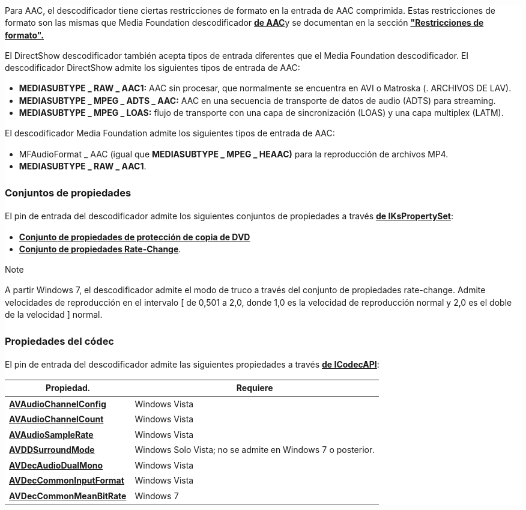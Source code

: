Para AAC, el descodificador tiene ciertas restricciones de formato en la entrada de AAC comprimida. Estas restricciones de formato son las mismas que Media Foundation descodificador [**de AAC**](../medfound/aac-decoder.md)y se documentan en la sección [**"Restricciones de formato".**](../medfound/aac-decoder.md)

El DirectShow descodificador también acepta tipos de entrada diferentes que el Media Foundation descodificador. El descodificador DirectShow admite los siguientes tipos de entrada de AAC:

-   **MEDIASUBTYPE \_ RAW \_ AAC1:** AAC sin procesar, que normalmente se encuentra en AVI o Matroska (. ARCHIVOS DE LAV).
-   **MEDIASUBTYPE \_ MPEG \_ ADTS \_ AAC:** AAC en una secuencia de transporte de datos de audio (ADTS) para streaming.
-   **MEDIASUBTYPE \_ MPEG \_ LOAS:** flujo de transporte con una capa de sincronización (LOAS) y una capa multiplex (LATM).

El descodificador Media Foundation admite los siguientes tipos de entrada de AAC:

-   MFAudioFormat \_ AAC (igual que **MEDIASUBTYPE \_ MPEG \_ HEAAC)** para la reproducción de archivos MP4.
-   **MEDIASUBTYPE \_ RAW \_ AAC1**.

### <a name="property-sets"></a>Conjuntos de propiedades

El pin de entrada del descodificador admite los siguientes conjuntos de propiedades a través [**de IKsPropertySet**](ikspropertyset.md):

-   [**Conjunto de propiedades de protección de copia de DVD**](dvd-copy-protection-property-set.md)
-   [**Conjunto de propiedades Rate-Change**](rate-change-property-set.md).

> [!Note]  
> A partir Windows 7, el descodificador admite el modo de truco a través del conjunto de propiedades rate-change. Admite velocidades de reproducción en el intervalo \[ de 0,501 a 2,0, donde 1,0 es la velocidad de reproducción normal y 2,0 es el doble de la velocidad \] normal.

 

### <a name="codec-properties"></a>Propiedades del códec

El pin de entrada del descodificador admite las siguientes propiedades a través [**de ICodecAPI**](/windows/desktop/api/Strmif/nn-strmif-icodecapi):



| Propiedad.                                                          | Requiere                                                 |
|-------------------------------------------------------------------|----------------------------------------------------------|
| [**AVAudioChannelConfig**](avaudiochannelconfig-property.md)     | Windows Vista                                            |
| [**AVAudioChannelCount**](avaudiochannelcount-property.md)       | Windows Vista                                            |
| [**AVAudioSampleRate**](avaudiosamplerate-property.md)           | Windows Vista                                            |
| [**AVDDSurroundMode**](avddsurroundmode-property.md)             | Windows Solo Vista; no se admite en Windows 7 o posterior. |
| [**AVDecAudioDualMono**](avdecaudiodualmono-property.md)         | Windows Vista                                            |
| [**AVDecCommonInputFormat**](avdeccommoninputformat-property.md) | Windows Vista                                            |
| [**AVDecCommonMeanBitRate**](avdeccommonmeanbitrate.md)          | Windows 7                                                |

